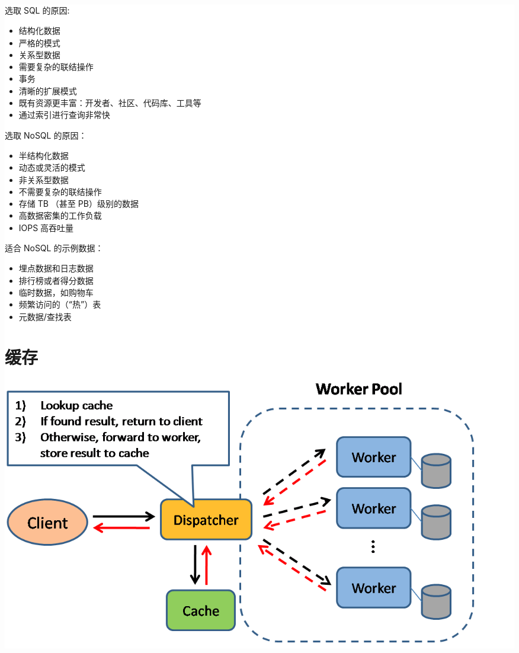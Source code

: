 选取 SQL 的原因:

- 结构化数据
- 严格的模式
- 关系型数据
- 需要复杂的联结操作
- 事务
- 清晰的扩展模式
- 既有资源更丰富：开发者、社区、代码库、工具等
- 通过索引进行查询非常快

选取 NoSQL 的原因：

- 半结构化数据
- 动态或灵活的模式
- 非关系型数据
- 不需要复杂的联结操作
- 存储 TB （甚至 PB）级别的数据
- 高数据密集的工作负载
- IOPS 高吞吐量

适合 NoSQL 的示例数据：

- 埋点数据和日志数据
- 排行榜或者得分数据
- 临时数据，如购物车
- 频繁访问的（“热”）表
- 元数据/查找表

# 缓存

![](res/2022-08-26-14-27-15.png)
